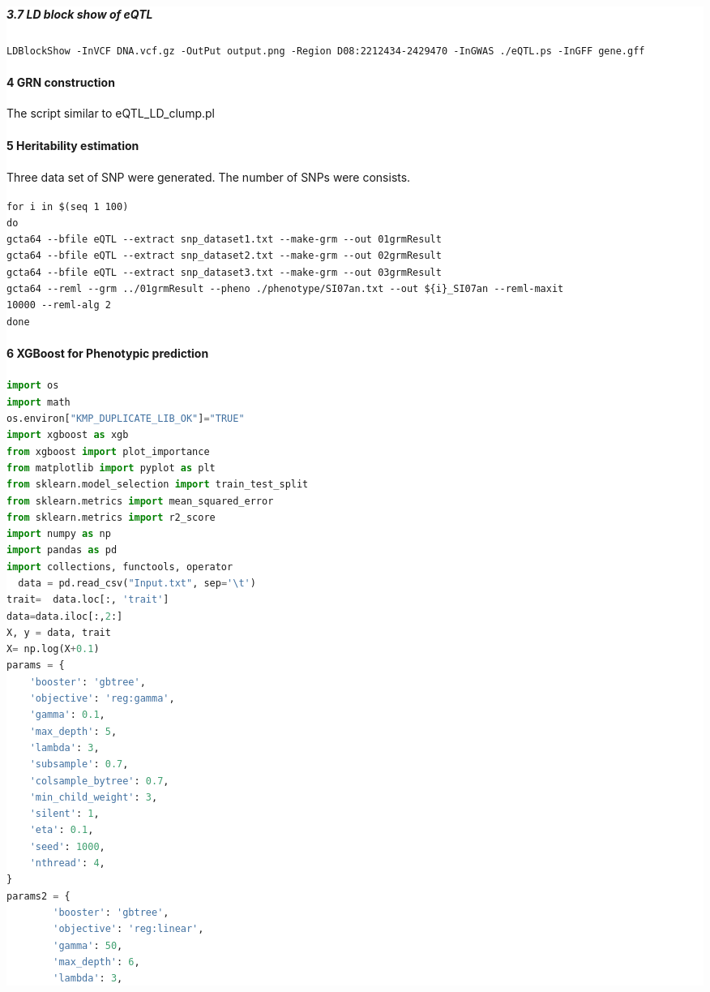 ##### 3.7 LD block show of eQTL

```shell
LDBlockShow -InVCF DNA.vcf.gz -OutPut output.png -Region D08:2212434-2429470 -InGWAS ./eQTL.ps -InGFF gene.gff
```

#### 4 GRN construction

The script similar to eQTL_LD_clump.pl 

#### 5 Heritability estimation

Three data set of SNP were generated. The number of SNPs were consists.

```shell
for i in $(seq 1 100)  
do
gcta64 --bfile eQTL --extract snp_dataset1.txt --make-grm --out 01grmResult
gcta64 --bfile eQTL --extract snp_dataset2.txt --make-grm --out 02grmResult
gcta64 --bfile eQTL --extract snp_dataset3.txt --make-grm --out 03grmResult
gcta64 --reml --grm ../01grmResult --pheno ./phenotype/SI07an.txt --out ${i}_SI07an --reml-maxit 
10000 --reml-alg 2
done

```

#### 6 XGBoost for Phenotypic prediction

```python
import os
import math
os.environ["KMP_DUPLICATE_LIB_OK"]="TRUE"
import xgboost as xgb
from xgboost import plot_importance
from matplotlib import pyplot as plt
from sklearn.model_selection import train_test_split
from sklearn.metrics import mean_squared_error
from sklearn.metrics import r2_score
import numpy as np
import pandas as pd
import collections, functools, operator
  data = pd.read_csv("Input.txt", sep='\t')
trait=  data.loc[:, 'trait']
data=data.iloc[:,2:]
X, y = data, trait
X= np.log(X+0.1)
params = {
    'booster': 'gbtree',
    'objective': 'reg:gamma',
    'gamma': 0.1,
    'max_depth': 5,
    'lambda': 3,
    'subsample': 0.7,
    'colsample_bytree': 0.7,
    'min_child_weight': 3,
    'silent': 1,
    'eta': 0.1,
    'seed': 1000,
    'nthread': 4,
}
params2 = {
        'booster': 'gbtree',
        'objective': 'reg:linear',
        'gamma': 50,
        'max_depth': 6,
        'lambda': 3,
```